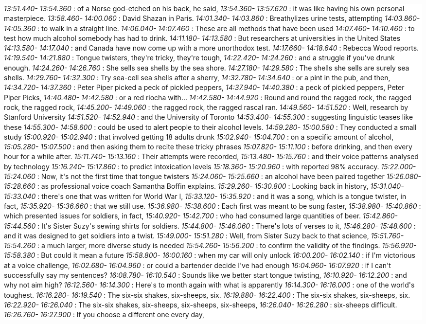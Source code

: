 *13:51.440- 13:54.360* :  of a Norse god-etched on his back, he said,
*13:54.360- 13:57.620* :  it was like having his own personal masterpiece.
*13:58.460- 14:00.060* :  David Shazan in Paris.
*14:01.340- 14:03.860* :  Breathylizes urine tests, attempting
*14:03.860- 14:05.360* :  to walk in a straight line.
*14:06.040- 14:07.460* :  These are all methods that have been used
*14:07.460- 14:10.460* :  to test how much alcohol somebody has had to drink.
*14:11.180- 14:13.580* :  But researchers at universities in the United States
*14:13.580- 14:17.040* :  and Canada have now come up with a more unorthodox test.
*14:17.660- 14:18.640* :  Rebecca Wood reports.
*14:19.540- 14:21.880* :  Tongue twisters, they're tricky, they're tough,
*14:22.420- 14:24.260* :  and a struggle if you've drunk enough.
*14:24.260- 14:26.760* :  She sells sea shells by the sea shore.
*14:27.180- 14:29.580* :  The shells she sells are surely sea shells.
*14:29.760- 14:32.300* :  Try sea-cell sea shells after a sherry,
*14:32.780- 14:34.640* :  or a pint in the pub, and then,
*14:34.720- 14:37.360* :  Peter Piper picked a peck of pickled peppers,
*14:37.940- 14:40.380* :  a peck of pickled peppers, Peter Piper Picks,
*14:40.480- 14:42.580* :  or a red riocha with...
*14:42.580- 14:44.920* :  Round and round the ragged rock, the ragged rock, the ragged rock,
*14:45.200- 14:49.060* :  the ragged rock, the ragged rascal ran.
*14:49.560- 14:51.520* :  Well, research by Stanford University
*14:51.520- 14:52.940* :  and the University of Toronto
*14:53.400- 14:55.300* :  suggesting linguistic teases like these
*14:55.300- 14:58.600* :  could be used to alert people to their alcohol levels.
*14:59.280- 15:00.580* :  They conducted a small study
*15:00.920- 15:02.940* :  that involved getting 18 adults drunk
*15:02.940- 15:04.700* :  on a specific amount of alcohol,
*15:05.280- 15:07.500* :  and then asking them to recite these tricky phrases
*15:07.820- 15:11.100* :  before drinking, and then every hour for a while after.
*15:11.740- 15:13.160* :  Their attempts were recorded,
*15:13.480- 15:15.760* :  and their voice patterns analysed by technology
*15:16.240- 15:17.860* :  to predict intoxication levels
*15:18.360- 15:20.960* :  with reported 98% accuracy.
*15:22.000- 15:24.060* :  Now, it's not the first time that tongue twisters
*15:24.060- 15:25.660* :  an alcohol have been paired together
*15:26.080- 15:28.660* :  as professional voice coach Samantha Boffin explains.
*15:29.260- 15:30.800* :  Looking back in history,
*15:31.040- 15:33.040* :  there's one that was written for World War I,
*15:33.120- 15:35.920* :  and it was a song, which is a tongue twister, in fact,
*15:35.920- 15:36.660* :  that we still use.
*15:36.980- 15:38.600* :  Each first was meant to be sung faster,
*15:38.980- 15:40.860* :  which presented issues for soldiers, in fact,
*15:40.920- 15:42.700* :  who had consumed large quantities of beer.
*15:42.860- 15:44.560* :  It's Sister Suzy's sewing shirts for soldiers.
*15:44.800- 15:46.060* :  There's lots of verses to it,
*15:46.280- 15:48.600* :  and it was designed to get soldiers into a twist.
*15:49.000- 15:51.280* :  Well, from Sister Suzy back to that science,
*15:51.760- 15:54.260* :  a much larger, more diverse study is needed
*15:54.260- 15:56.200* :  to confirm the validity of the findings.
*15:56.920- 15:58.380* :  But could it mean a future
*15:58.800- 16:00.160* :  when my car will only unlock
*16:00.200- 16:02.140* :  if I'm victorious at a voice challenge,
*16:02.680- 16:04.960* :  or could a bartender decide I've had enough
*16:04.960- 16:07.920* :  if I can't successfully say my sentences?
*16:08.780- 16:10.540* :  Sounds like we better start tongue twisting,
*16:10.920- 16:12.200* :  and why not aim high?
*16:12.560- 16:14.300* :  Here's to month again with what is apparently
*16:14.300- 16:16.000* :  one of the world's toughest.
*16:16.280- 16:19.540* :  The six-six shakes, six-sheeps, six.
*16:19.880- 16:22.400* :  The six-six shakes, six-sheeps, six.
*16:22.920- 16:26.040* :  The six-six shakes, six-sheeps, six-sheeps, six-sheeps,
*16:26.040- 16:26.280* :  six-sheeps difficult.
*16:26.760- 16:27.900* :  If you choose a different one every day,
